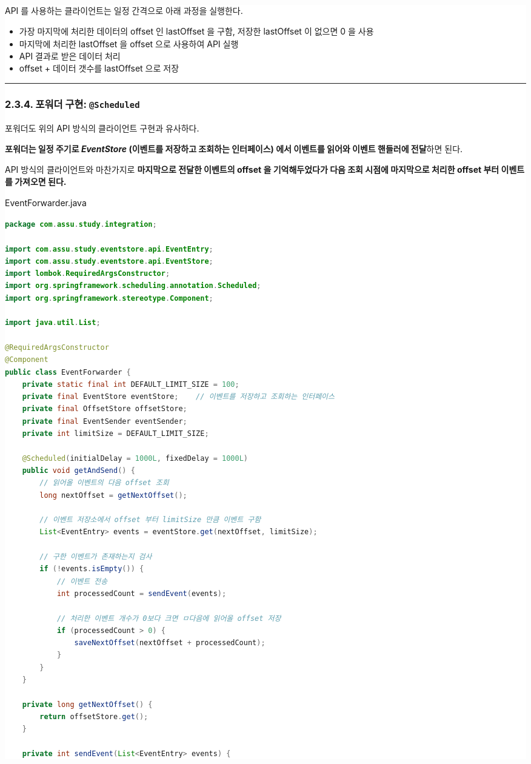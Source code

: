 ```shell
```

API 를 사용하는 클라이언트는 일정 간격으로 아래 과정을 실행한다.

- 가장 마지막에 처리한 데이터의 offset 인 lastOffset 을 구함, 저장한 lastOffset 이 없으면 0 을 사용
- 마지막에 처리한 lastOffset 을 offset 으로 사용하여 API 실행
- API 결과로 받은 데이터 처리
- offset + 데이터 갯수를 lastOffset 으로 저장

---

### 2.3.4. 포워더 구현: `@Scheduled`

포워더도 위의 API 방식의 클라이언트 구현과 유사하다.

**포워더는 일정 주기로 _EventStore_ (이벤트를 저장하고 조회하는 인터페이스) 에서 이벤트를 읽어와 이벤트 핸들러에 전달**하면 된다.

API 방식의 클라이언트와 마찬가지로 **마지막으로 전달한 이벤트의 offset 을 기억해두었다가 다음 조회 시점에 마지막으로 처리한 offset 부터 이벤트를 가져오면 된다.**

EventForwarder.java
```java
package com.assu.study.integration;

import com.assu.study.eventstore.api.EventEntry;
import com.assu.study.eventstore.api.EventStore;
import lombok.RequiredArgsConstructor;
import org.springframework.scheduling.annotation.Scheduled;
import org.springframework.stereotype.Component;

import java.util.List;

@RequiredArgsConstructor
@Component
public class EventForwarder {
    private static final int DEFAULT_LIMIT_SIZE = 100;
    private final EventStore eventStore;    // 이벤트를 저장하고 조회하는 인터페이스
    private final OffsetStore offsetStore;
    private final EventSender eventSender;
    private int limitSize = DEFAULT_LIMIT_SIZE;

    @Scheduled(initialDelay = 1000L, fixedDelay = 1000L)
    public void getAndSend() {
        // 읽어올 이벤트의 다음 offset 조회
        long nextOffset = getNextOffset();

        // 이벤트 저장소에서 offset 부터 limitSize 만큼 이벤트 구함
        List<EventEntry> events = eventStore.get(nextOffset, limitSize);
        
        // 구한 이벤트가 존재하는지 검사
        if (!events.isEmpty()) {
            // 이벤트 전송
            int processedCount = sendEvent(events);

            // 처리한 이벤트 개수가 0보다 크면 ㅁ다음에 읽어올 offset 저장
            if (processedCount > 0) {
                saveNextOffset(nextOffset + processedCount);
            }
        }
    }

    private long getNextOffset() {
        return offsetStore.get();
    }

    private int sendEvent(List<EventEntry> events) {
```
